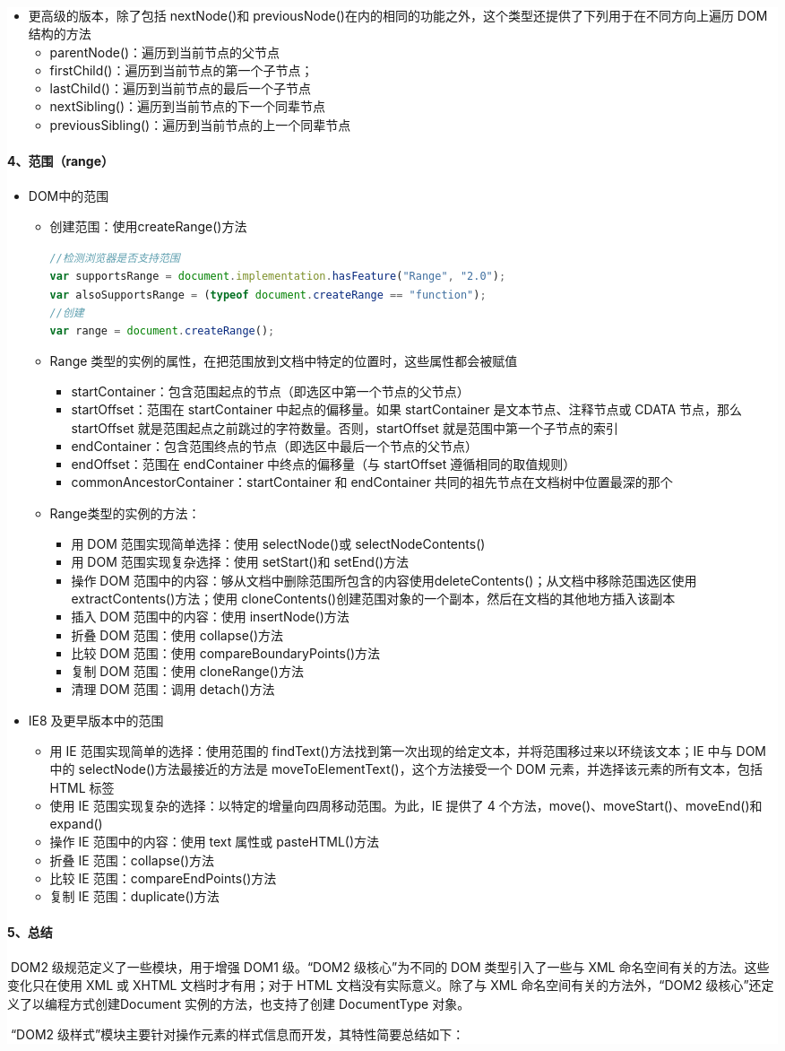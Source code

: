  - 更高级的版本，除了包括 nextNode()和 previousNode()在内的相同的功能之外，这个类型还提供了下列用于在不同方向上遍历 DOM 结构的方法
    - parentNode()：遍历到当前节点的父节点
    - firstChild()：遍历到当前节点的第一个子节点；
    - lastChild()：遍历到当前节点的最后一个子节点
    - nextSibling()：遍历到当前节点的下一个同辈节点
    - previousSibling()：遍历到当前节点的上一个同辈节点

#### 4、范围（range）

- DOM中的范围

  - 创建范围：使用createRange()方法

    ```js
    //检测浏览器是否支持范围
    var supportsRange = document.implementation.hasFeature("Range", "2.0");
    var alsoSupportsRange = (typeof document.createRange == "function");
    //创建
    var range = document.createRange(); 
    ```

  - Range 类型的实例的属性，在把范围放到文档中特定的位置时，这些属性都会被赋值
    - startContainer：包含范围起点的节点（即选区中第一个节点的父节点）
    - startOffset：范围在 startContainer 中起点的偏移量。如果 startContainer 是文本节点、注释节点或 CDATA 节点，那么 startOffset 就是范围起点之前跳过的字符数量。否则，startOffset 就是范围中第一个子节点的索引
    - endContainer：包含范围终点的节点（即选区中最后一个节点的父节点）
    - endOffset：范围在 endContainer 中终点的偏移量（与 startOffset 遵循相同的取值规则）
    - commonAncestorContainer：startContainer 和 endContainer 共同的祖先节点在文档树中位置最深的那个

  - Range类型的实例的方法：
    - 用 DOM 范围实现简单选择：使用 selectNode()或 selectNodeContents()
    - 用 DOM 范围实现复杂选择：使用 setStart()和 setEnd()方法
    - 操作 DOM 范围中的内容：够从文档中删除范围所包含的内容使用deleteContents()；从文档中移除范围选区使用extractContents()方法；使用 cloneContents()创建范围对象的一个副本，然后在文档的其他地方插入该副本
    - 插入 DOM 范围中的内容：使用 insertNode()方法
    - 折叠 DOM 范围：使用 collapse()方法
    - 比较 DOM 范围：使用 compareBoundaryPoints()方法
    - 复制 DOM 范围：使用 cloneRange()方法
    - 清理 DOM 范围：调用 detach()方法

- IE8 及更早版本中的范围
  - 用 IE 范围实现简单的选择：使用范围的 findText()方法找到第一次出现的给定文本，并将范围移过来以环绕该文本；IE 中与 DOM 中的 selectNode()方法最接近的方法是 moveToElementText()，这个方法接受一个 DOM 元素，并选择该元素的所有文本，包括 HTML 标签
  - 使用 IE 范围实现复杂的选择：以特定的增量向四周移动范围。为此，IE 提供了 4 个方法，move()、moveStart()、moveEnd()和 expand()
  - 操作 IE 范围中的内容：使用 text 属性或 pasteHTML()方法
  - 折叠 IE 范围：collapse()方法
  - 比较 IE 范围：compareEndPoints()方法
  - 复制 IE 范围：duplicate()方法

#### 5、总结

​	DOM2 级规范定义了一些模块，用于增强 DOM1 级。“DOM2 级核心”为不同的 DOM 类型引入了一些与 XML 命名空间有关的方法。这些变化只在使用 XML 或 XHTML 文档时才有用；对于 HTML 文档没有实际意义。除了与 XML 命名空间有关的方法外，“DOM2 级核心”还定义了以编程方式创建Document 实例的方法，也支持了创建 DocumentType 对象。

​	“DOM2 级样式”模块主要针对操作元素的样式信息而开发，其特性简要总结如下：
